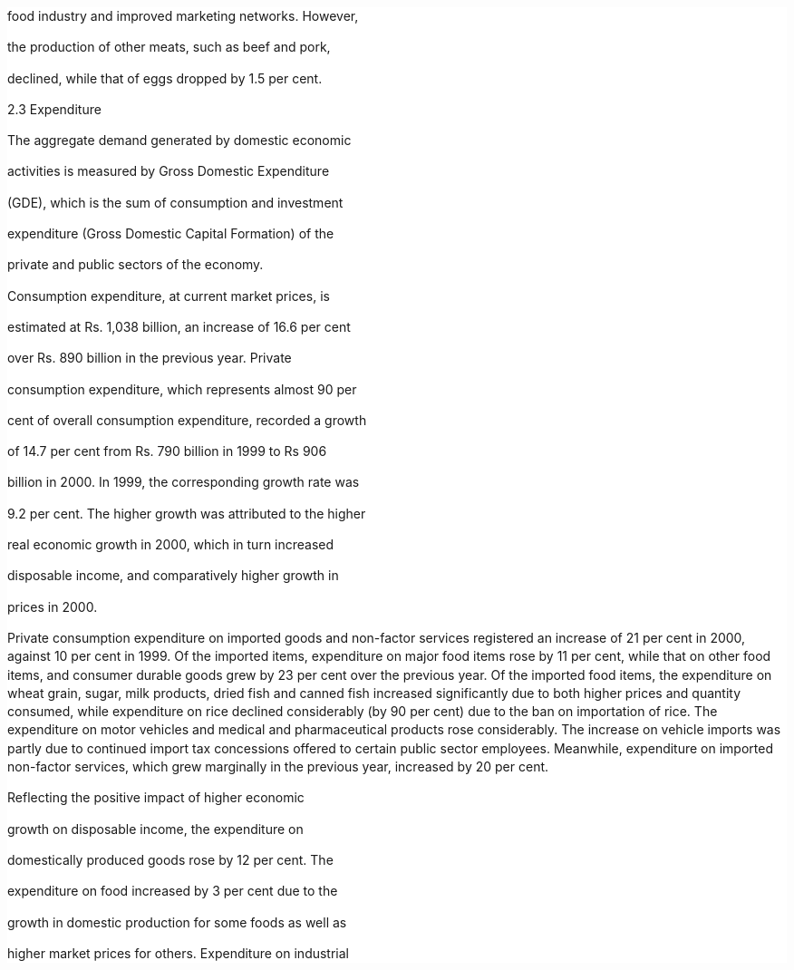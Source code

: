 food industry and improved marketing networks. However,

the production of other meats, such as beef and pork,

declined, while that of eggs dropped by 1.5 per cent.

2.3 Expenditure

The aggregate demand generated by domestic economic

activities is measured by Gross Domestic Expenditure

(GDE), which is the sum of consumption and investment

expenditure (Gross Domestic Capital Formation) of the

private and public sectors of the economy.

Consumption expenditure, at current market prices, is

estimated at Rs. 1,038 billion, an increase of 16.6 per cent

over Rs. 890 billion in the previous year. Private

consumption expenditure, which represents almost 90 per

cent of overall consumption expenditure, recorded a growth

of 14.7 per cent from Rs. 790 billion in 1999 to Rs 906

billion in 2000. In 1999, the corresponding growth rate was

9.2 per cent. The higher growth was attributed to the higher

real economic growth in 2000, which in turn increased

disposable income, and comparatively higher growth in

prices in 2000.

Private consumption expenditure on imported goods and non-factor services registered an increase of 21 per cent in 2000, against 10 per cent in 1999. Of the imported items, expenditure on major food items rose by 11 per cent, while that on other food items, and consumer durable goods grew by 23 per cent over the previous year. Of the imported food items, the expenditure on wheat grain, sugar, milk products, dried fish and canned fish increased significantly due to both higher prices and quantity consumed, while expenditure on rice declined considerably (by 90 per cent) due to the ban on importation of rice. The expenditure on motor vehicles and medical and pharmaceutical products rose considerably. The increase on vehicle imports was partly due to continued import tax concessions offered to certain public sector employees. Meanwhile, expenditure on imported non-factor services, which grew marginally in the previous year, increased by 20 per cent.

Reflecting the positive impact of higher economic

growth on disposable income, the expenditure on

domestically produced goods rose by 12 per cent. The

expenditure on food increased by 3 per cent due to the

growth in domestic production for some foods as well as

higher market prices for others. Expenditure on industrial
